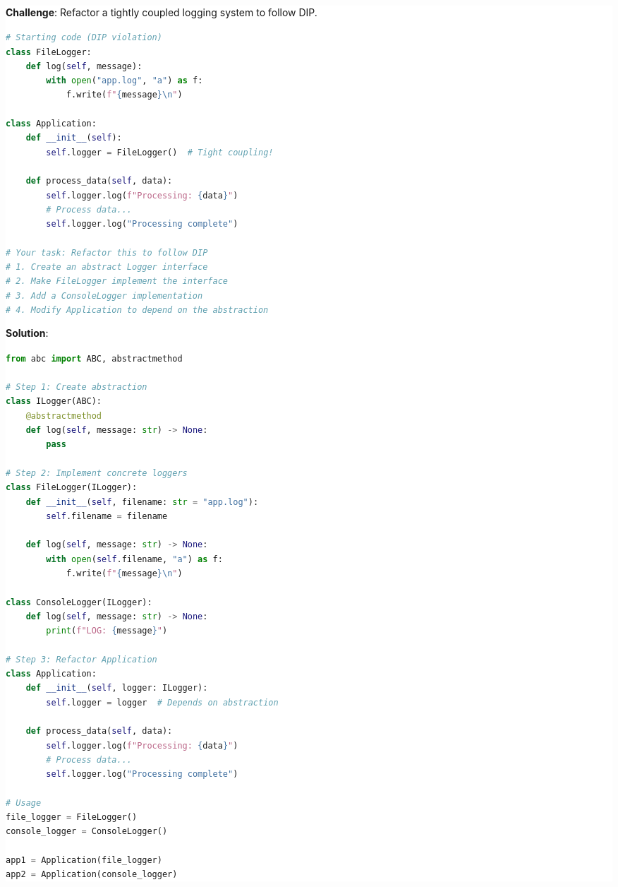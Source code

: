 **Challenge**: Refactor a tightly coupled logging system to follow DIP.

```python
# Starting code (DIP violation)
class FileLogger:
    def log(self, message):
        with open("app.log", "a") as f:
            f.write(f"{message}\n")

class Application:
    def __init__(self):
        self.logger = FileLogger()  # Tight coupling!
    
    def process_data(self, data):
        self.logger.log(f"Processing: {data}")
        # Process data...
        self.logger.log("Processing complete")

# Your task: Refactor this to follow DIP
# 1. Create an abstract Logger interface
# 2. Make FileLogger implement the interface
# 3. Add a ConsoleLogger implementation
# 4. Modify Application to depend on the abstraction
```

**Solution**:
```python
from abc import ABC, abstractmethod

# Step 1: Create abstraction
class ILogger(ABC):
    @abstractmethod
    def log(self, message: str) -> None:
        pass

# Step 2: Implement concrete loggers
class FileLogger(ILogger):
    def __init__(self, filename: str = "app.log"):
        self.filename = filename
    
    def log(self, message: str) -> None:
        with open(self.filename, "a") as f:
            f.write(f"{message}\n")

class ConsoleLogger(ILogger):
    def log(self, message: str) -> None:
        print(f"LOG: {message}")

# Step 3: Refactor Application
class Application:
    def __init__(self, logger: ILogger):
        self.logger = logger  # Depends on abstraction
    
    def process_data(self, data):
        self.logger.log(f"Processing: {data}")
        # Process data...
        self.logger.log("Processing complete")

# Usage
file_logger = FileLogger()
console_logger = ConsoleLogger()

app1 = Application(file_logger)
app2 = Application(console_logger)

```